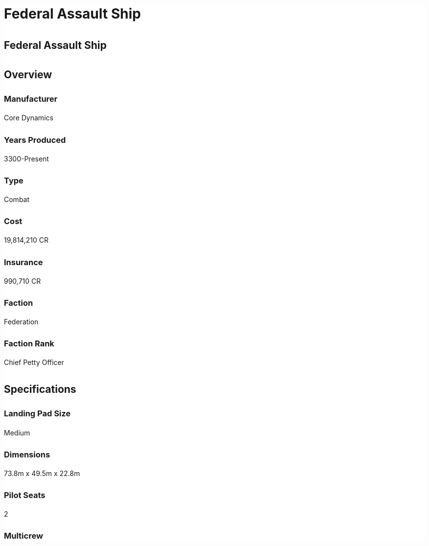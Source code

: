 # Federal Assault Ship
## Federal Assault Ship

		

## Overview

### Manufacturer

Core Dynamics

### Years Produced

3300-Present

### Type

Combat

### Cost

19,814,210 CR

### Insurance

990,710 CR

### Faction

Federation

### Faction Rank

Chief Petty Officer

## Specifications

### Landing Pad Size

Medium

### Dimensions

73.8m x 49.5m x 22.8m

### Pilot Seats

2

### Multicrew

